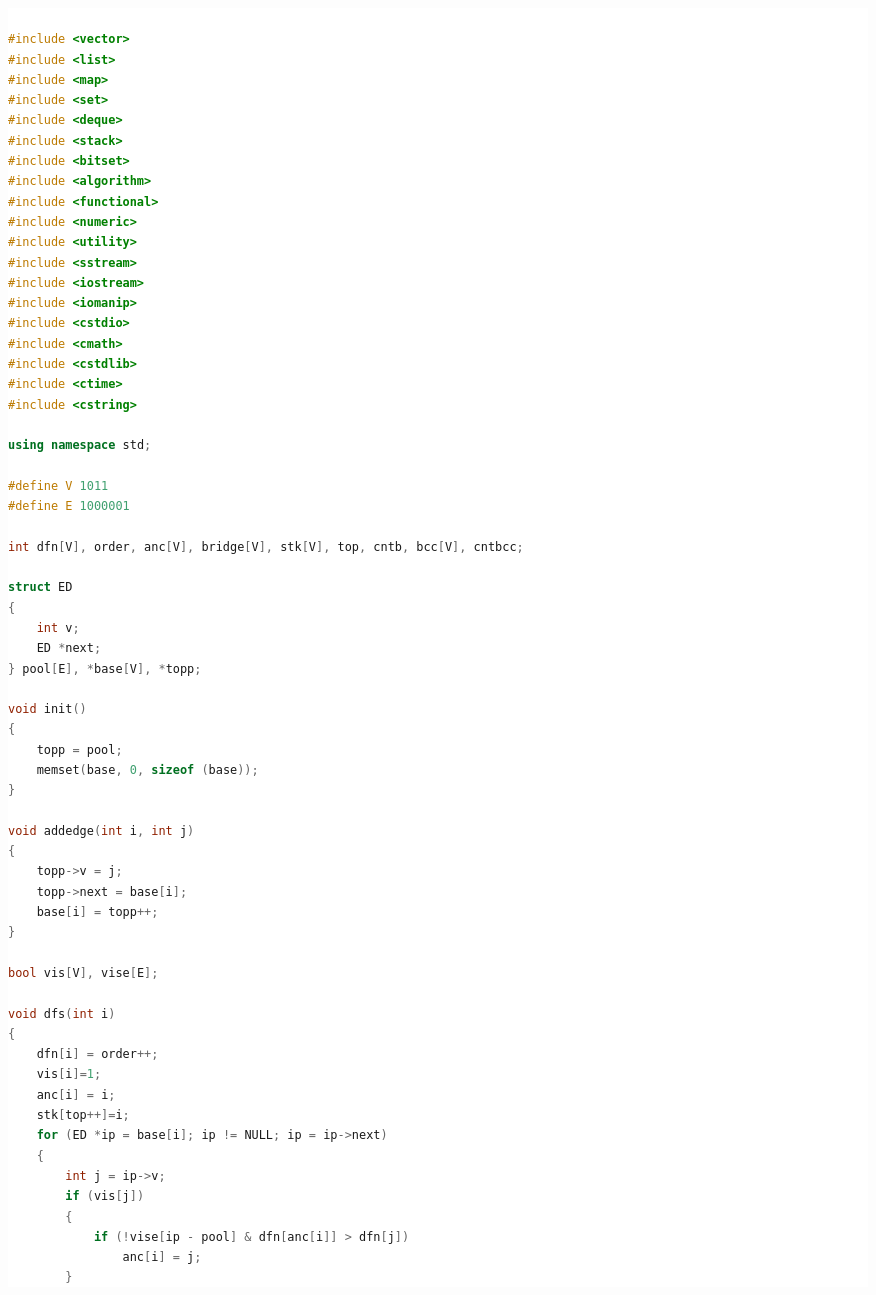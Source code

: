 ~~~cpp 

#include <vector>
#include <list>
#include <map>
#include <set>
#include <deque>
#include <stack>
#include <bitset>
#include <algorithm>
#include <functional>
#include <numeric>
#include <utility>
#include <sstream>
#include <iostream>
#include <iomanip>
#include <cstdio>
#include <cmath>
#include <cstdlib>
#include <ctime>
#include <cstring>

using namespace std;

#define V 1011
#define E 1000001

int dfn[V], order, anc[V], bridge[V], stk[V], top, cntb, bcc[V], cntbcc;

struct ED
{
    int v;
    ED *next;
} pool[E], *base[V], *topp;

void init()
{
    topp = pool;
    memset(base, 0, sizeof (base));
}

void addedge(int i, int j)
{
    topp->v = j;
    topp->next = base[i];
    base[i] = topp++;
}

bool vis[V], vise[E];

void dfs(int i)
{
    dfn[i] = order++;
    vis[i]=1;
    anc[i] = i;
    stk[top++]=i;
    for (ED *ip = base[i]; ip != NULL; ip = ip->next)
    {
        int j = ip->v;
        if (vis[j])
        {
            if (!vise[ip - pool] & dfn[anc[i]] > dfn[j])
                anc[i] = j;
        }
~~~